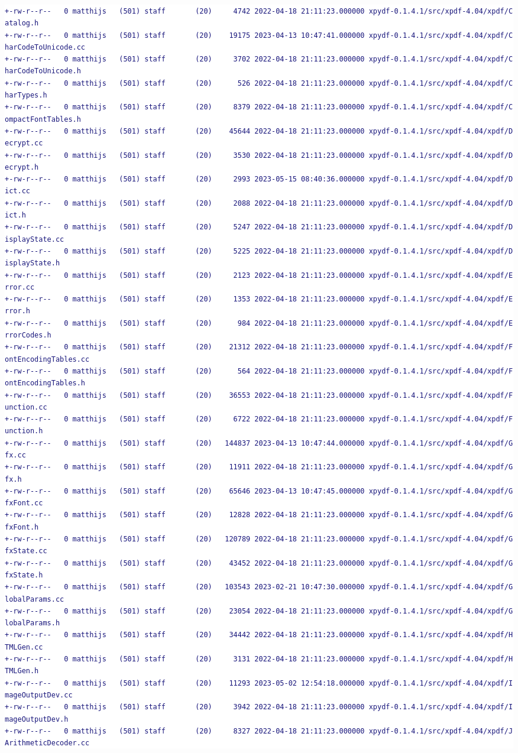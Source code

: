 ```diff
+-rw-r--r--   0 matthijs   (501) staff       (20)     4742 2022-04-18 21:11:23.000000 xpydf-0.1.4.1/src/xpdf-4.04/xpdf/Catalog.h
+-rw-r--r--   0 matthijs   (501) staff       (20)    19175 2023-04-13 10:47:41.000000 xpydf-0.1.4.1/src/xpdf-4.04/xpdf/CharCodeToUnicode.cc
+-rw-r--r--   0 matthijs   (501) staff       (20)     3702 2022-04-18 21:11:23.000000 xpydf-0.1.4.1/src/xpdf-4.04/xpdf/CharCodeToUnicode.h
+-rw-r--r--   0 matthijs   (501) staff       (20)      526 2022-04-18 21:11:23.000000 xpydf-0.1.4.1/src/xpdf-4.04/xpdf/CharTypes.h
+-rw-r--r--   0 matthijs   (501) staff       (20)     8379 2022-04-18 21:11:23.000000 xpydf-0.1.4.1/src/xpdf-4.04/xpdf/CompactFontTables.h
+-rw-r--r--   0 matthijs   (501) staff       (20)    45644 2022-04-18 21:11:23.000000 xpydf-0.1.4.1/src/xpdf-4.04/xpdf/Decrypt.cc
+-rw-r--r--   0 matthijs   (501) staff       (20)     3530 2022-04-18 21:11:23.000000 xpydf-0.1.4.1/src/xpdf-4.04/xpdf/Decrypt.h
+-rw-r--r--   0 matthijs   (501) staff       (20)     2993 2023-05-15 08:40:36.000000 xpydf-0.1.4.1/src/xpdf-4.04/xpdf/Dict.cc
+-rw-r--r--   0 matthijs   (501) staff       (20)     2088 2022-04-18 21:11:23.000000 xpydf-0.1.4.1/src/xpdf-4.04/xpdf/Dict.h
+-rw-r--r--   0 matthijs   (501) staff       (20)     5247 2022-04-18 21:11:23.000000 xpydf-0.1.4.1/src/xpdf-4.04/xpdf/DisplayState.cc
+-rw-r--r--   0 matthijs   (501) staff       (20)     5225 2022-04-18 21:11:23.000000 xpydf-0.1.4.1/src/xpdf-4.04/xpdf/DisplayState.h
+-rw-r--r--   0 matthijs   (501) staff       (20)     2123 2022-04-18 21:11:23.000000 xpydf-0.1.4.1/src/xpdf-4.04/xpdf/Error.cc
+-rw-r--r--   0 matthijs   (501) staff       (20)     1353 2022-04-18 21:11:23.000000 xpydf-0.1.4.1/src/xpdf-4.04/xpdf/Error.h
+-rw-r--r--   0 matthijs   (501) staff       (20)      984 2022-04-18 21:11:23.000000 xpydf-0.1.4.1/src/xpdf-4.04/xpdf/ErrorCodes.h
+-rw-r--r--   0 matthijs   (501) staff       (20)    21312 2022-04-18 21:11:23.000000 xpydf-0.1.4.1/src/xpdf-4.04/xpdf/FontEncodingTables.cc
+-rw-r--r--   0 matthijs   (501) staff       (20)      564 2022-04-18 21:11:23.000000 xpydf-0.1.4.1/src/xpdf-4.04/xpdf/FontEncodingTables.h
+-rw-r--r--   0 matthijs   (501) staff       (20)    36553 2022-04-18 21:11:23.000000 xpydf-0.1.4.1/src/xpdf-4.04/xpdf/Function.cc
+-rw-r--r--   0 matthijs   (501) staff       (20)     6722 2022-04-18 21:11:23.000000 xpydf-0.1.4.1/src/xpdf-4.04/xpdf/Function.h
+-rw-r--r--   0 matthijs   (501) staff       (20)   144837 2023-04-13 10:47:44.000000 xpydf-0.1.4.1/src/xpdf-4.04/xpdf/Gfx.cc
+-rw-r--r--   0 matthijs   (501) staff       (20)    11911 2022-04-18 21:11:23.000000 xpydf-0.1.4.1/src/xpdf-4.04/xpdf/Gfx.h
+-rw-r--r--   0 matthijs   (501) staff       (20)    65646 2023-04-13 10:47:45.000000 xpydf-0.1.4.1/src/xpdf-4.04/xpdf/GfxFont.cc
+-rw-r--r--   0 matthijs   (501) staff       (20)    12828 2022-04-18 21:11:23.000000 xpydf-0.1.4.1/src/xpdf-4.04/xpdf/GfxFont.h
+-rw-r--r--   0 matthijs   (501) staff       (20)   120789 2022-04-18 21:11:23.000000 xpydf-0.1.4.1/src/xpdf-4.04/xpdf/GfxState.cc
+-rw-r--r--   0 matthijs   (501) staff       (20)    43452 2022-04-18 21:11:23.000000 xpydf-0.1.4.1/src/xpdf-4.04/xpdf/GfxState.h
+-rw-r--r--   0 matthijs   (501) staff       (20)   103543 2023-02-21 10:47:30.000000 xpydf-0.1.4.1/src/xpdf-4.04/xpdf/GlobalParams.cc
+-rw-r--r--   0 matthijs   (501) staff       (20)    23054 2022-04-18 21:11:23.000000 xpydf-0.1.4.1/src/xpdf-4.04/xpdf/GlobalParams.h
+-rw-r--r--   0 matthijs   (501) staff       (20)    34442 2022-04-18 21:11:23.000000 xpydf-0.1.4.1/src/xpdf-4.04/xpdf/HTMLGen.cc
+-rw-r--r--   0 matthijs   (501) staff       (20)     3131 2022-04-18 21:11:23.000000 xpydf-0.1.4.1/src/xpdf-4.04/xpdf/HTMLGen.h
+-rw-r--r--   0 matthijs   (501) staff       (20)    11293 2023-05-02 12:54:18.000000 xpydf-0.1.4.1/src/xpdf-4.04/xpdf/ImageOutputDev.cc
+-rw-r--r--   0 matthijs   (501) staff       (20)     3942 2022-04-18 21:11:23.000000 xpydf-0.1.4.1/src/xpdf-4.04/xpdf/ImageOutputDev.h
+-rw-r--r--   0 matthijs   (501) staff       (20)     8327 2022-04-18 21:11:23.000000 xpydf-0.1.4.1/src/xpdf-4.04/xpdf/JArithmeticDecoder.cc
```